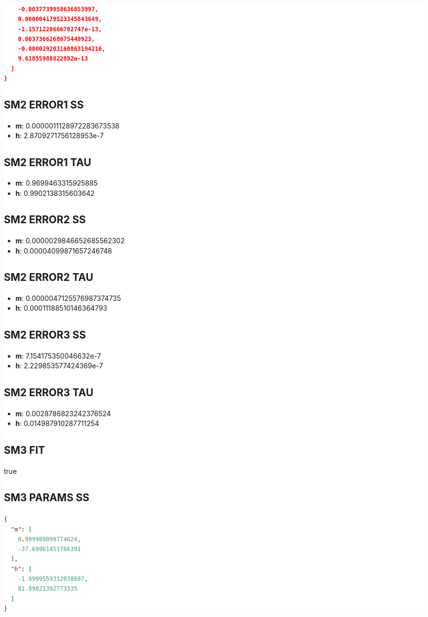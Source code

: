 ```json
    -0.0037739958636853997,
    0.000004179523345843649,
    -1.1571220666782747e-13,
    0.0037366268675449923,
    -0.000029203160863194216,
    9.61855988822892e-13
  ]
}
```

## SM2 ERROR1 SS

- **m**: 0.0000011128972283673538
- **h**: 2.8709271756128953e-7

## SM2 ERROR1 TAU

- **m**: 0.9699463315925885
- **h**: 0.9902138315603642

## SM2 ERROR2 SS

- **m**: 0.0000029846652685562302
- **h**: 0.00004099871657246748

## SM2 ERROR2 TAU

- **m**: 0.0000047125576987374735
- **h**: 0.00011188510146364793

## SM2 ERROR3 SS

- **m**: 7.154175350046632e-7
- **h**: 2.229853577424369e-7

## SM2 ERROR3 TAU

- **m**: 0.0028786823242376524
- **h**: 0.014987910287711254

## SM3 FIT

true

## SM3 PARAMS SS

```json
{
  "m": [
    0.999989899774624,
    -37.69961451766391
  ],
  "h": [
    -1.9999559312038697,
    81.99821392773335
  ]
}
```
